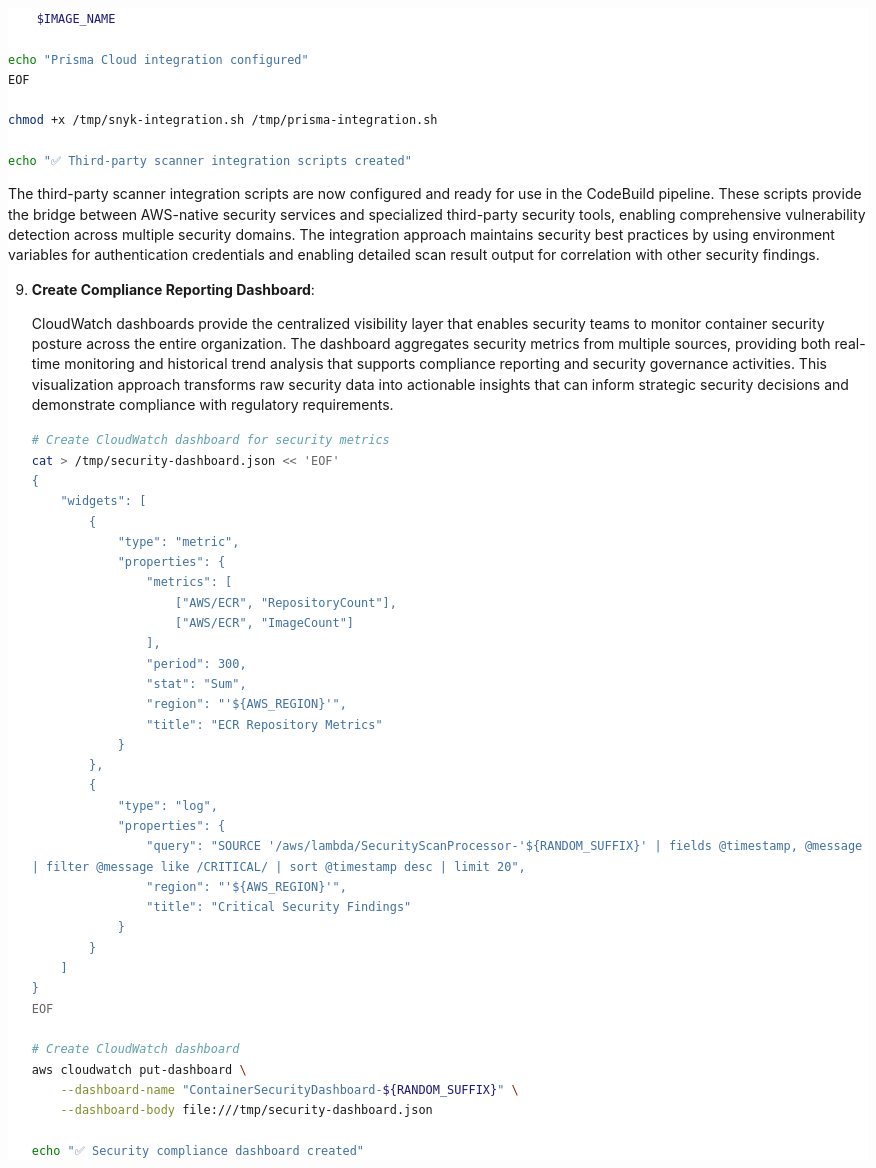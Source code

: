    ```bash
       $IMAGE_NAME
   
   echo "Prisma Cloud integration configured"
   EOF
   
   chmod +x /tmp/snyk-integration.sh /tmp/prisma-integration.sh
   
   echo "✅ Third-party scanner integration scripts created"
   ```

   The third-party scanner integration scripts are now configured and ready for use in the CodeBuild pipeline. These scripts provide the bridge between AWS-native security services and specialized third-party security tools, enabling comprehensive vulnerability detection across multiple security domains. The integration approach maintains security best practices by using environment variables for authentication credentials and enabling detailed scan result output for correlation with other security findings.

9. **Create Compliance Reporting Dashboard**:

   CloudWatch dashboards provide the centralized visibility layer that enables security teams to monitor container security posture across the entire organization. The dashboard aggregates security metrics from multiple sources, providing both real-time monitoring and historical trend analysis that supports compliance reporting and security governance activities. This visualization approach transforms raw security data into actionable insights that can inform strategic security decisions and demonstrate compliance with regulatory requirements.

   ```bash
   # Create CloudWatch dashboard for security metrics
   cat > /tmp/security-dashboard.json << 'EOF'
   {
       "widgets": [
           {
               "type": "metric",
               "properties": {
                   "metrics": [
                       ["AWS/ECR", "RepositoryCount"],
                       ["AWS/ECR", "ImageCount"]
                   ],
                   "period": 300,
                   "stat": "Sum",
                   "region": "'${AWS_REGION}'",
                   "title": "ECR Repository Metrics"
               }
           },
           {
               "type": "log",
               "properties": {
                   "query": "SOURCE '/aws/lambda/SecurityScanProcessor-'${RANDOM_SUFFIX}' | fields @timestamp, @message | filter @message like /CRITICAL/ | sort @timestamp desc | limit 20",
                   "region": "'${AWS_REGION}'",
                   "title": "Critical Security Findings"
               }
           }
       ]
   }
   EOF
   
   # Create CloudWatch dashboard
   aws cloudwatch put-dashboard \
       --dashboard-name "ContainerSecurityDashboard-${RANDOM_SUFFIX}" \
       --dashboard-body file:///tmp/security-dashboard.json
   
   echo "✅ Security compliance dashboard created"
   ```
